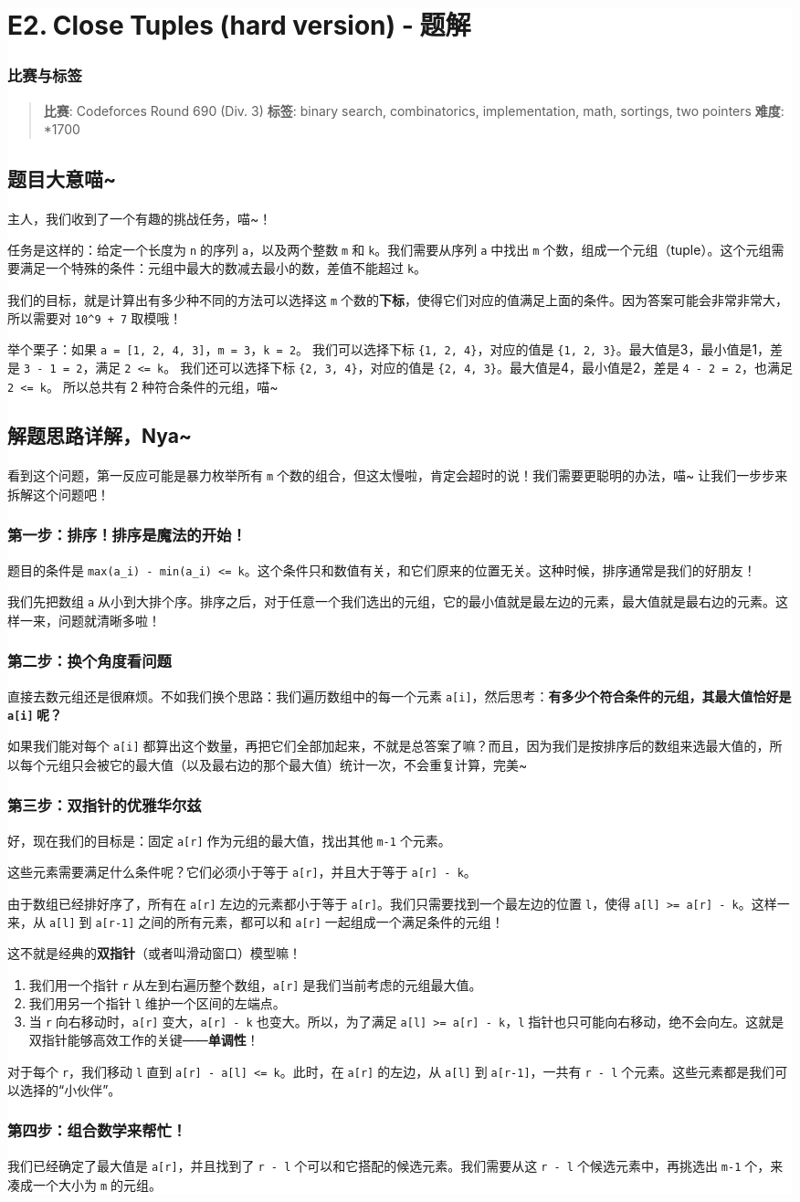 # E2. Close Tuples (hard version) - 题解

### 比赛与标签
> **比赛**: Codeforces Round 690 (Div. 3)
> **标签**: binary search, combinatorics, implementation, math, sortings, two pointers
> **难度**: *1700

## 题目大意喵~
主人，我们收到了一个有趣的挑战任务，喵~！

任务是这样的：给定一个长度为 `n` 的序列 `a`，以及两个整数 `m` 和 `k`。我们需要从序列 `a` 中找出 `m` 个数，组成一个元组（tuple）。这个元组需要满足一个特殊的条件：元组中最大的数减去最小的数，差值不能超过 `k`。

我们的目标，就是计算出有多少种不同的方法可以选择这 `m` 个数的**下标**，使得它们对应的值满足上面的条件。因为答案可能会非常非常大，所以需要对 `10^9 + 7` 取模哦！

举个栗子：如果 `a = [1, 2, 4, 3]`，`m = 3`，`k = 2`。
我们可以选择下标 `{1, 2, 4}`，对应的值是 `{1, 2, 3}`。最大值是3，最小值是1，差是 `3 - 1 = 2`，满足 `2 <= k`。
我们还可以选择下标 `{2, 3, 4}`，对应的值是 `{2, 4, 3}`。最大值是4，最小值是2，差是 `4 - 2 = 2`，也满足 `2 <= k`。
所以总共有 2 种符合条件的元组，喵~

## 解题思路详解，Nya~
看到这个问题，第一反应可能是暴力枚举所有 `m` 个数的组合，但这太慢啦，肯定会超时的说！我们需要更聪明的办法，喵~ 让我们一步步来拆解这个问题吧！

### 第一步：排序！排序是魔法的开始！
题目的条件是 `max(a_i) - min(a_i) <= k`。这个条件只和数值有关，和它们原来的位置无关。这种时候，排序通常是我们的好朋友！

我们先把数组 `a` 从小到大排个序。排序之后，对于任意一个我们选出的元组，它的最小值就是最左边的元素，最大值就是最右边的元素。这样一来，问题就清晰多啦！

### 第二步：换个角度看问题
直接去数元组还是很麻烦。不如我们换个思路：我们遍历数组中的每一个元素 `a[i]`，然后思考：**有多少个符合条件的元组，其最大值恰好是 `a[i]` 呢？**

如果我们能对每个 `a[i]` 都算出这个数量，再把它们全部加起来，不就是总答案了嘛？而且，因为我们是按排序后的数组来选最大值的，所以每个元组只会被它的最大值（以及最右边的那个最大值）统计一次，不会重复计算，完美~

### 第三步：双指针的优雅华尔兹
好，现在我们的目标是：固定 `a[r]` 作为元组的最大值，找出其他 `m-1` 个元素。

这些元素需要满足什么条件呢？它们必须小于等于 `a[r]`，并且大于等于 `a[r] - k`。

由于数组已经排好序了，所有在 `a[r]` 左边的元素都小于等于 `a[r]`。我们只需要找到一个最左边的位置 `l`，使得 `a[l] >= a[r] - k`。这样一来，从 `a[l]` 到 `a[r-1]` 之间的所有元素，都可以和 `a[r]` 一起组成一个满足条件的元组！

这不就是经典的**双指针**（或者叫滑动窗口）模型嘛！
1.  我们用一个指针 `r` 从左到右遍历整个数组，`a[r]` 是我们当前考虑的元组最大值。
2.  我们用另一个指针 `l` 维护一个区间的左端点。
3.  当 `r` 向右移动时，`a[r]` 变大，`a[r] - k` 也变大。所以，为了满足 `a[l] >= a[r] - k`，`l` 指针也只可能向右移动，绝不会向左。这就是双指针能够高效工作的关键——**单调性**！

对于每个 `r`，我们移动 `l` 直到 `a[r] - a[l] <= k`。此时，在 `a[r]` 的左边，从 `a[l]` 到 `a[r-1]`，一共有 `r - l` 个元素。这些元素都是我们可以选择的“小伙伴”。

### 第四步：组合数学来帮忙！
我们已经确定了最大值是 `a[r]`，并且找到了 `r - l` 个可以和它搭配的候选元素。我们需要从这 `r - l` 个候选元素中，再挑选出 `m-1` 个，来凑成一个大小为 `m` 的元组。
